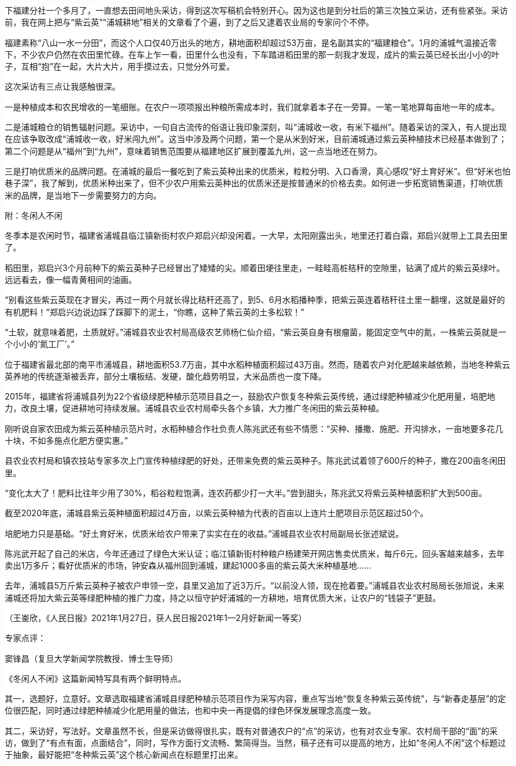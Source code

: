 下福建分社一个多月了，一直想去田间地头采访，得到这次写稿机会特别开心。因为这也是到分社后的第三次独立采访，还有些紧张。采访前，我在网上把与“紫云英”“浦城耕地”相关的文章看了个遍，到了之后又逮着农业局的专家问个不停。

福建素称“八山一水一分田”，而这个人口仅40万出头的地方，耕地面积却超过53万亩，是名副其实的“福建粮仓”。1月的浦城气温接近零下，不少农户仍然在农田里忙碌。在车上乍一看，田里什么也没有，下车踏进稻田里的那一刻我才发现，成片的紫云英已经长出小小的叶子，互相“抱”在一起，大片大片，用手摸过去，只觉分外可爱。

这次采访有三点让我感触很深。

一是种植成本和农民增收的一笔细账。在农户一项项报出种粮所需成本时，我们就拿着本子在一旁算。一笔一笔地算每亩地一年的成本。

二是浦城粮仓的销售辐射问题。采访中，一句自古流传的俗语让我印象深刻，叫“浦城收一收，有米下福州”。随着采访的深入，有人提出现在应该争取改成“浦城收一收，好米闯九州”。这当中涉及两个问题，第一个是从米到好米，目前浦城通过紫云英种植技术已经基本做到了；第二个问题是从“福州”到“九州”，意味着销售范围要从福建地区扩展到覆盖九州，这一点当地还在努力。

三是打响优质米的品牌问题。在浦城的最后一餐吃到了紫云英种出来的优质米，粒粒分明、入口香滑，真心感叹“好土育好米”。但“好米也怕巷子深”，我了解到，优质米种出来了，但不少农户用紫云英种出的优质米还是按普通米的价格去卖。如何进一步拓宽销售渠道，打响优质米的品牌，是当地下一步需要努力的方向。

附：冬闲人不闲

冬季本是农闲时节，福建省浦城县临江镇新街村农户郑启兴却没闲着。一大早，太阳刚露出头，地里还打着白霜，郑启兴就带上工具去田里了。

稻田里，郑启兴3个月前种下的紫云英种子已经冒出了矮矮的尖。顺着田埂往里走，一畦畦高桩秸秆的空隙里，钻满了成片的紫云英绿叶。远远看去，像一幅青黄相间的油画。

“别看这些紫云英现在才冒尖，再过一两个月就长得比秸秆还高了，到5、6月水稻播种季，把紫云英连着秸秆往土里一翻埋，这就是最好的有机肥料！”郑启兴边说边踩了踩脚下的泥土，“你瞧，这种了紫云英的土多松软！”

“土软，就意味着肥，土质就好。”浦城县农业农村局高级农艺师杨仁仙介绍，“紫云英自身有根瘤菌，能固定空气中的氮，一株紫云英就是一个小小的‘氮工厂’。”

位于福建省最北部的南平市浦城县，耕地面积53.7万亩，其中水稻种植面积超过43万亩。然而，随着农户对化肥越来越依赖，当地冬种紫云英养地的传统逐渐被丢弃，部分土壤板结、发硬，酸化趋势明显，大米品质也一度下降。

2015年，福建省将浦城县列为22个省级绿肥种植示范项目县之一，鼓励农户恢复冬种紫云英传统，通过绿肥种植减少化肥用量，培肥地力，改良土壤，促进耕地可持续发展。浦城县农业农村局牵头各个乡镇，大力推广冬闲田的紫云英种植。

刚听说自家农田成为紫云英种植示范片时，水稻种植合作社负责人陈兆武还有些不情愿：“买种、播撒、施肥、开沟排水，一亩地要多花几十块，不如多施点化肥方便实惠。”

县农业农村局和镇农技站专家多次上门宣传种植绿肥的好处，还带来免费的紫云英种子。陈兆武试着领了600斤的种子，撒在200亩冬闲田里。

“变化太大了！肥料比往年少用了30%，稻谷粒粒饱满，连农药都少打一大半。”尝到甜头，陈兆武又将紫云英种植面积扩大到500亩。

截至2020年底，浦城县紫云英种植面积超过4万亩，以紫云英种植为代表的百亩以上连片土肥项目示范区超过50个。

培肥地力只是基础。“好土育好米，优质米给农户带来了实实在在的收益。”浦城县农业农村局副局长张述斌说。

陈兆武开起了自己的米店，今年还通过了绿色大米认证；临江镇新街村种粮户杨建荣开网店售卖优质米，每斤6元，回头客越来越多，去年卖出1万多斤；看好优质米的市场，钟安森从福州回到浦城，建起1000多亩的紫云英大米种植基地……

去年，浦城县5万斤紫云英种子被农户申领一空，县里又追加了近3万斤。“以前没人领，现在抢着要。”浦城县农业农村局局长张旭说，未来浦城还将加大紫云英等绿肥种植的推广力度，持之以恒守护好浦城的一方耕地，培育优质大米，让农户的“钱袋子”更鼓。

（王崟欣，《人民日报》2021年1月27日，获人民日报2021年1—2月好新闻一等奖）

专家点评：

窦锋昌（复旦大学新闻学院教授、博士生导师）

《冬闲人不闲》这篇新闻特写具有两个鲜明特点。

其一，选题好，立意好。文章选取福建省浦城县绿肥种植示范项目作为采写内容，重点写当地“恢复冬种紫云英传统”，与“新春走基层”的定位很匹配，同时通过绿肥种植减少化肥用量的做法，也和中央一再提倡的绿色环保发展理念高度一致。

其二，采访好，写法好。文章虽然不长，但是采访做得很扎实，既有对普通农户的“点”的采访，也有对农业专家、农村局干部的“面”的采访，做到了“有点有面，点面结合”，同时，写作方面行文流畅、繁简得当。当然，稿子还有可以提高的地方，比如“冬闲人不闲”这个标题过于抽象，最好能把“冬种紫云英”这个核心新闻点在标题里打出来。
